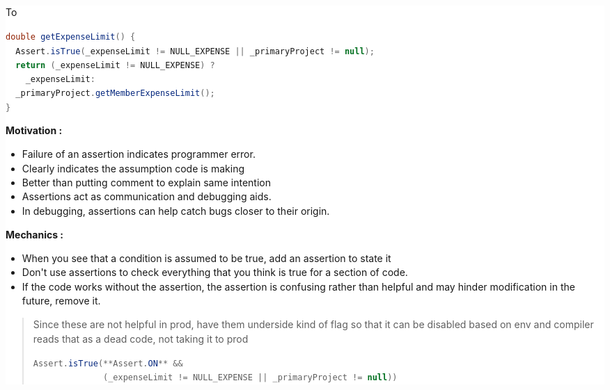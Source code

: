    To

   ```java
   double getExpenseLimit() {    
     Assert.isTrue(_expenseLimit != NULL_EXPENSE || _primaryProject != null);  
     return (_expenseLimit != NULL_EXPENSE) ?  
       _expenseLimit:          
     _primaryProject.getMemberExpenseLimit(); 
   }
   ```

   **Motivation :**

   - Failure of an assertion indicates programmer error. 
   - Clearly indicates the assumption code is making
   - Better than putting comment to explain same intention
   - Assertions act as communication and debugging aids.
   - In debugging, assertions can help catch bugs closer to their origin.

   

   **Mechanics :**

   - When you see that a condition is assumed to be true, add an assertion to state it
   - Don't use assertions to check everything that you think is true for a section of code. 
   - If the code works without the assertion, the assertion is confusing rather than helpful and may hinder modification in the future, remove it.

   > Since these are not helpful in prod, have them underside kind of flag so that it can be disabled based on env and compiler reads that as a dead code, not taking it to prod
   >
   > ```java
   > Assert.isTrue(**Assert.ON** &&     
   >               (_expenseLimit != NULL_EXPENSE || _primaryProject != null))
   > ```
   >
   > 
